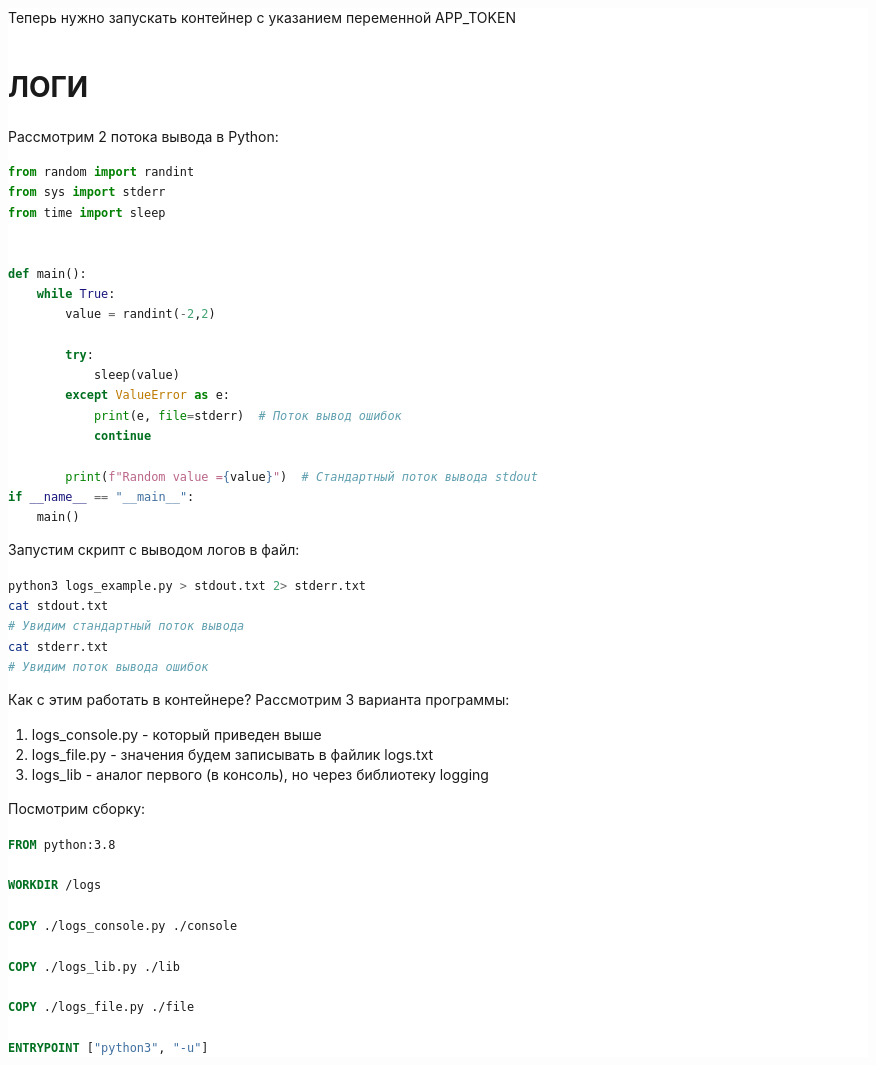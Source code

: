 Теперь нужно запускать контейнер с указанием переменной APP_TOKEN

# ЛОГИ
Рассмотрим 2 потока вывода в Python:
```Python
from random import randint
from sys import stderr
from time import sleep


def main():
    while True:
        value = randint(-2,2)

        try:
            sleep(value)
        except ValueError as e:
            print(e, file=stderr)  # Поток вывод ошибок 
            continue

        print(f"Random value ={value}")  # Стандартный поток вывода stdout
if __name__ == "__main__":
    main()
```

Запустим скрипт c выводом логов в файл:
```bash
python3 logs_example.py > stdout.txt 2> stderr.txt
cat stdout.txt
# Увидим стандартный поток вывода
cat stderr.txt
# Увидим поток вывода ошибок
```

Как с этим работать в контейнере?
Рассмотрим 3 варианта программы:
1. logs_console.py - который приведен выше
2. logs_file.py - значения будем записывать в файлик logs.txt
3. logs_lib - аналог первого (в консоль), но через библиотеку logging

Посмотрим сборку:
```Dockerfile
FROM python:3.8

WORKDIR /logs

COPY ./logs_console.py ./console

COPY ./logs_lib.py ./lib

COPY ./logs_file.py ./file

ENTRYPOINT ["python3", "-u"]
```
